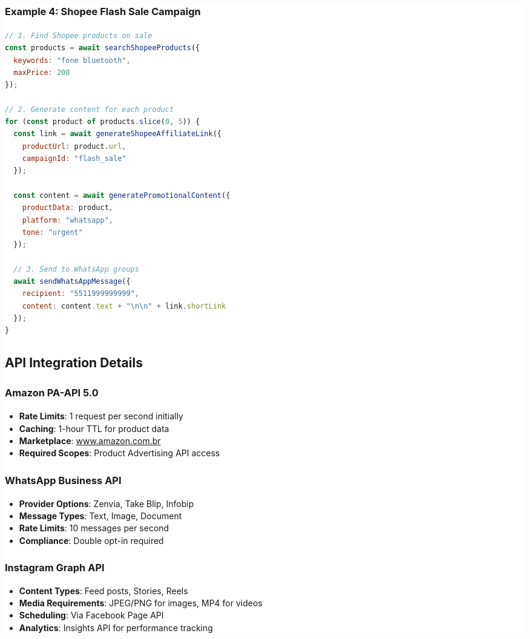 ```javascript
```

### Example 4: Shopee Flash Sale Campaign

```javascript
// 1. Find Shopee products on sale
const products = await searchShopeeProducts({
  keywords: "fone bluetooth",
  maxPrice: 200
});

// 2. Generate content for each product
for (const product of products.slice(0, 5)) {
  const link = await generateShopeeAffiliateLink({
    productUrl: product.url,
    campaignId: "flash_sale"
  });
  
  const content = await generatePromotionalContent({
    productData: product,
    platform: "whatsapp",
    tone: "urgent"
  });
  
  // 3. Send to WhatsApp groups
  await sendWhatsAppMessage({
    recipient: "5511999999999",
    content: content.text + "\n\n" + link.shortLink
  });
}
```

## API Integration Details

### Amazon PA-API 5.0

- **Rate Limits**: 1 request per second initially
- **Caching**: 1-hour TTL for product data
- **Marketplace**: www.amazon.com.br
- **Required Scopes**: Product Advertising API access

### WhatsApp Business API

- **Provider Options**: Zenvia, Take Blip, Infobip
- **Message Types**: Text, Image, Document
- **Rate Limits**: 10 messages per second
- **Compliance**: Double opt-in required

### Instagram Graph API

- **Content Types**: Feed posts, Stories, Reels
- **Media Requirements**: JPEG/PNG for images, MP4 for videos
- **Scheduling**: Via Facebook Page API
- **Analytics**: Insights API for performance tracking
